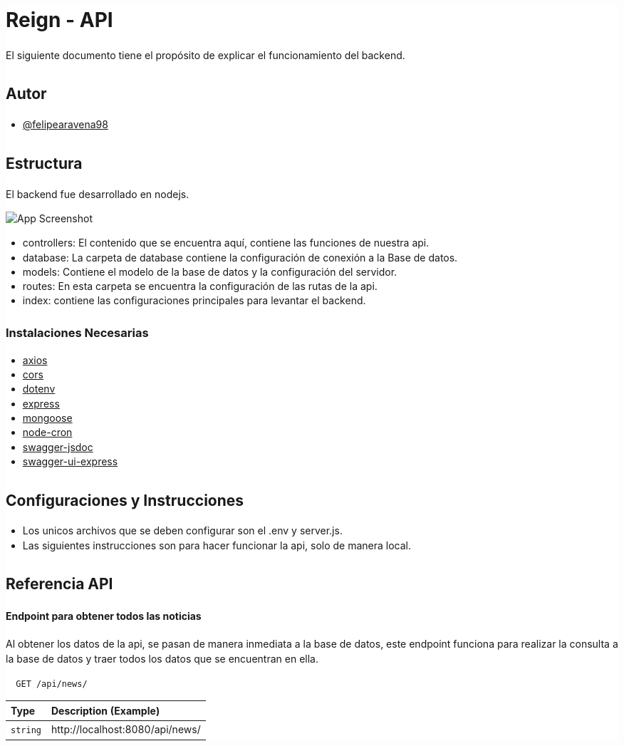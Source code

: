 # Reign - API

El siguiente documento tiene el propósito de explicar el funcionamiento del backend.
## Autor

- [@felipearavena98](https://github.com/felipearavena98)

## Estructura

El backend fue desarrollado en nodejs.

![App Screenshot](https://github.com/felipearavena98/imagenes/blob/main/img-proyecto-bsale/parte1BACK.png?raw=true)

- controllers: El contenido que se encuentra aquí, contiene las funciones de nuestra api.
- database: La carpeta de database contiene la configuración de conexión a la Base de datos.
- models: Contiene el modelo de la base de datos y la configuración del servidor.
- routes: En esta carpeta se encuentra la configuración de las rutas de la api.
- index: contiene las configuraciones principales para levantar el backend.

### Instalaciones Necesarias
- [axios](https://www.npmjs.com/package/axios)
- [cors](https://www.npmjs.com/package/cors)
- [dotenv](https://www.npmjs.com/package/dotenv)
- [express](https://www.npmjs.com/package/express)
- [mongoose](https://www.npmjs.com/package/mongoose)
- [node-cron](https://www.npmjs.com/package/node-cron)
- [swagger-jsdoc](https://www.npmjs.com/package/swagger-jsdoc)
- [swagger-ui-express](https://www.npmjs.com/package/swagger-ui-express)

## Configuraciones y Instrucciones
- Los unicos archivos que se deben configurar son el .env y server.js.
- Las siguientes instrucciones son para hacer funcionar la api, solo de manera local.




## Referencia API

#### Endpoint para obtener todos las noticias
Al obtener los datos de la api, se pasan de manera inmediata a la base de datos, este endpoint funciona para realizar la consulta a la base de datos y traer todos los datos que se encuentran en ella.

```http
  GET /api/news/
```

| Type     | Description  (Example)                       |
| :------- | :--------------------------------------------|
| `string` | http://localhost:8080/api/news/              |
